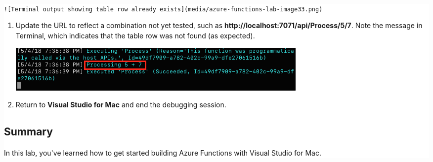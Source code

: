     ![Terminal output showing table row already exists](media/azure-functions-lab-image33.png)

1. Update the URL to reflect a combination not yet tested, such as **http://localhost:7071/api/Process/5/7**. Note the message in Terminal, which indicates that the table row was not found (as expected).

    ![Terminal output showing new process](media/azure-functions-lab-image34.png)

1. Return to **Visual Studio for Mac** and end the debugging session.



## Summary

In this lab, you've learned how to get started building Azure Functions with Visual Studio for Mac.
